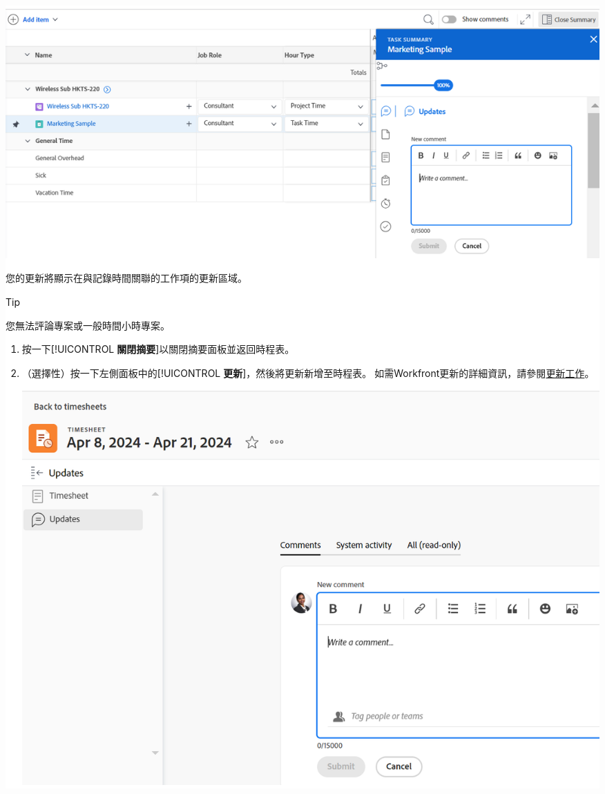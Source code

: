    ![summary-panel-for-task-open-in-timesheet](assets/summary-panel-for-task-opened-in-timesheet-redesigned-timesheet.png)

   您的更新將顯示在與記錄時間關聯的工作項的更新區域。

   >[!TIP]
   >
   >您無法評論專案或一般時間小時專案。

1. 按一下&#x200B;[!UICONTROL **關閉摘要**]&#x200B;以關閉摘要面板並返回時程表。

1. （選擇性）按一下左側面板中的&#x200B;[!UICONTROL **更新**]，然後將更新新增至時程表。 如需Workfront更新的詳細資訊，請參閱[更新工作](../../workfront-basics/updating-work-items-and-viewing-updates/update-work.md)。

   ![enter-an-update-in-redesigned-timesheet-left-panel](assets/enter-an-update-in-redesigned-timesheet-left-panel.png)
